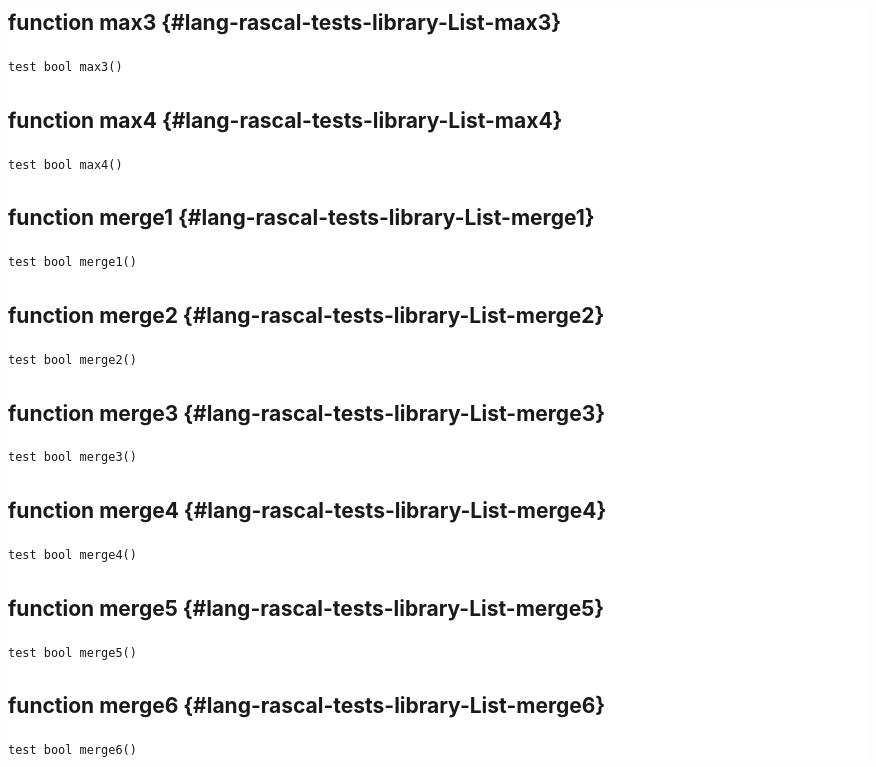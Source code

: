 ## function max3 {#lang-rascal-tests-library-List-max3}

```rascal
test bool max3()

```

## function max4 {#lang-rascal-tests-library-List-max4}

```rascal
test bool max4()

```

## function merge1 {#lang-rascal-tests-library-List-merge1}

```rascal
test bool merge1()

```

## function merge2 {#lang-rascal-tests-library-List-merge2}

```rascal
test bool merge2()

```

## function merge3 {#lang-rascal-tests-library-List-merge3}

```rascal
test bool merge3()

```

## function merge4 {#lang-rascal-tests-library-List-merge4}

```rascal
test bool merge4()

```

## function merge5 {#lang-rascal-tests-library-List-merge5}

```rascal
test bool merge5()

```

## function merge6 {#lang-rascal-tests-library-List-merge6}

```rascal
test bool merge6()

```
